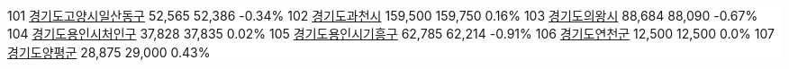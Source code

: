   <tr class="item">
    <td>101</td>
    <td><a href="/apt/경기도고양시일산동구">경기도고양시일산동구</a></td>
    <td>52,565</td>
    <td>52,386</td>
    <td>-0.34%</td>
  </tr>

  <tr class="item">
    <td>102</td>
    <td><a href="/apt/경기도과천시">경기도과천시</a></td>
    <td>159,500</td>
    <td>159,750</td>
    <td>0.16%</td>
  </tr>

  <tr class="item">
    <td>103</td>
    <td><a href="/apt/경기도의왕시">경기도의왕시</a></td>
    <td>88,684</td>
    <td>88,090</td>
    <td>-0.67%</td>
  </tr>

  <tr class="item">
    <td>104</td>
    <td><a href="/apt/경기도용인시처인구">경기도용인시처인구</a></td>
    <td>37,828</td>
    <td>37,835</td>
    <td>0.02%</td>
  </tr>

  <tr class="item">
    <td>105</td>
    <td><a href="/apt/경기도용인시기흥구">경기도용인시기흥구</a></td>
    <td>62,785</td>
    <td>62,214</td>
    <td>-0.91%</td>
  </tr>

  <tr class="item">
    <td>106</td>
    <td><a href="/apt/경기도연천군">경기도연천군</a></td>
    <td>12,500</td>
    <td>12,500</td>
    <td>0.0%</td>
  </tr>

  <tr class="item">
    <td>107</td>
    <td><a href="/apt/경기도양평군">경기도양평군</a></td>
    <td>28,875</td>
    <td>29,000</td>
    <td>0.43%</td>
  </tr>
